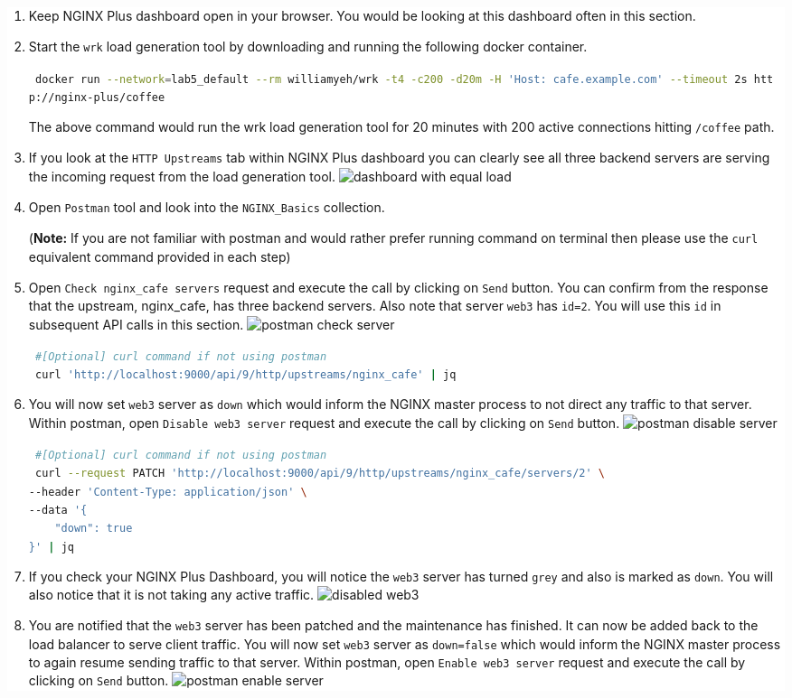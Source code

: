 1. Keep NGINX Plus dashboard open in your browser. You would be looking at this dashboard often in this section.

1. Start the `wrk` load generation tool by downloading and running the following docker container.

   ```bash
    docker run --network=lab5_default --rm williamyeh/wrk -t4 -c200 -d20m -H 'Host: cafe.example.com' --timeout 2s http://nginx-plus/coffee
   ```

    The above command would run the wrk load generation tool for 20 minutes with 200 active connections hitting `/coffee` path.

1. If you look at the `HTTP Upstreams` tab within NGINX Plus dashboard you can clearly see all three backend servers are serving the incoming request from the load generation tool.
   ![dashboard with equal load](media/dashboard_with_load.png)

1. Open `Postman` tool and look into the `NGINX_Basics` collection.

   (**Note:** If you are not familiar with postman and would rather prefer running command on terminal then please use the `curl` equivalent command provided in each step)

1. Open `Check nginx_cafe servers` request and execute the call by clicking on `Send` button. You can confirm from the response that the upstream, nginx_cafe, has three backend servers. Also note that server `web3` has `id=2`. You will use this `id` in subsequent API calls in this section.
    ![postman check server](media/postman_check_servers.png)

    ```bash
     #[Optional] curl command if not using postman
     curl 'http://localhost:9000/api/9/http/upstreams/nginx_cafe' | jq
    ```

1. You will now set `web3` server as `down` which would inform the NGINX master process to not direct any traffic to that server. Within postman, open `Disable web3 server` request and execute the call by clicking on `Send` button.
    ![postman disable server](media/postman_disable_server.png)

    ```bash
     #[Optional] curl command if not using postman
     curl --request PATCH 'http://localhost:9000/api/9/http/upstreams/nginx_cafe/servers/2' \
    --header 'Content-Type: application/json' \
    --data '{
        "down": true
    }' | jq
    ```

1. If you check your NGINX Plus Dashboard, you will notice the `web3` server has turned `grey` and also is marked as `down`. You will also notice that it is not taking any active traffic.
   ![disabled web3](media/dashboard_disabled_web3.png)
  
1. You are notified that the `web3` server has been patched and the maintenance has finished. It can now be added back to the load balancer to serve client traffic. You will now set `web3` server as `down=false` which would inform the NGINX master process to again resume sending traffic to that server. Within postman, open `Enable web3 server` request and execute the call by clicking on `Send` button.
   ![postman enable server](media/postman_enable_server.png)
